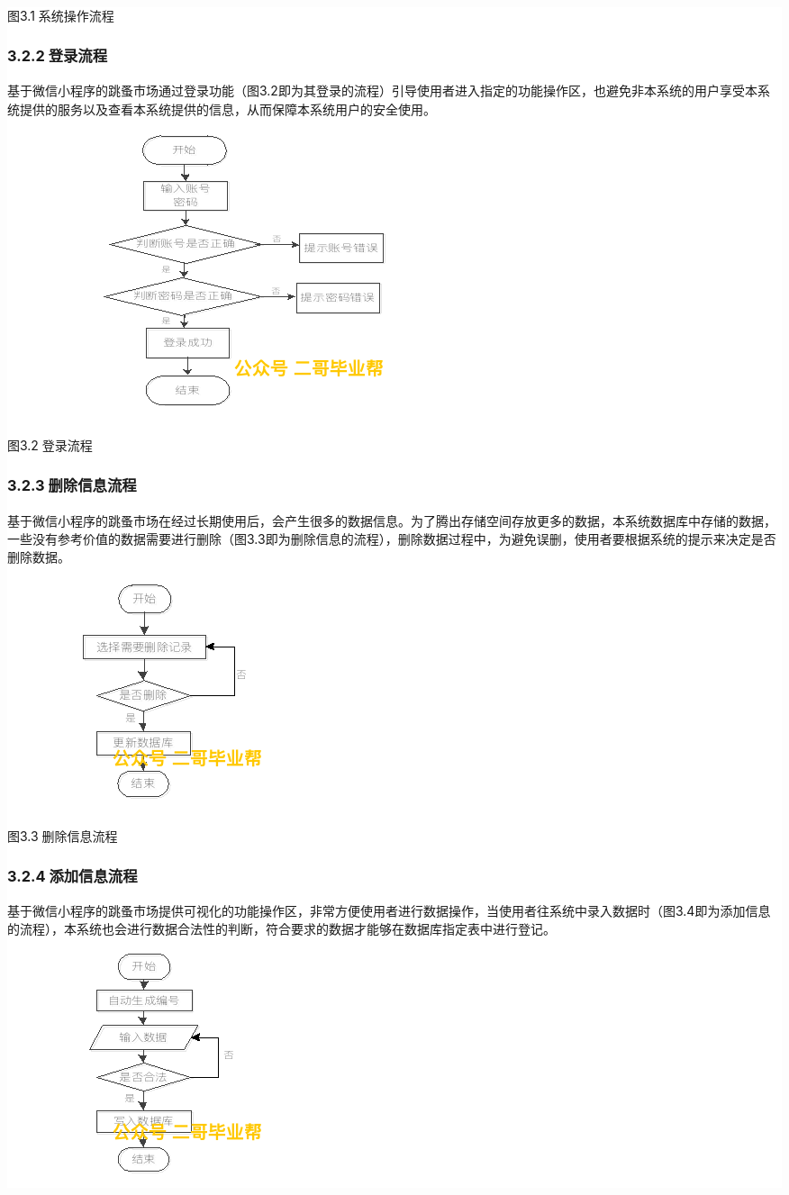 图3.1 系统操作流程
### 3.2.2 登录流程
基于微信小程序的跳蚤市场通过登录功能（图3.2即为其登录的流程）引导使用者进入指定的功能操作区，也避免非本系统的用户享受本系统提供的服务以及查看本系统提供的信息，从而保障本系统用户的安全使用。

![](/md/blog.006.png)

图3.2 登录流程
### 3.2.3 删除信息流程
基于微信小程序的跳蚤市场在经过长期使用后，会产生很多的数据信息。为了腾出存储空间存放更多的数据，本系统数据库中存储的数据，一些没有参考价值的数据需要进行删除（图3.3即为删除信息的流程），删除数据过程中，为避免误删，使用者要根据系统的提示来决定是否删除数据。

![](/md/blog.007.png)

图3.3 删除信息流程
### 3.2.4 添加信息流程
基于微信小程序的跳蚤市场提供可视化的功能操作区，非常方便使用者进行数据操作，当使用者往系统中录入数据时（图3.4即为添加信息的流程），本系统也会进行数据合法性的判断，符合要求的数据才能够在数据库指定表中进行登记。

![](/md/blog.008.png)
